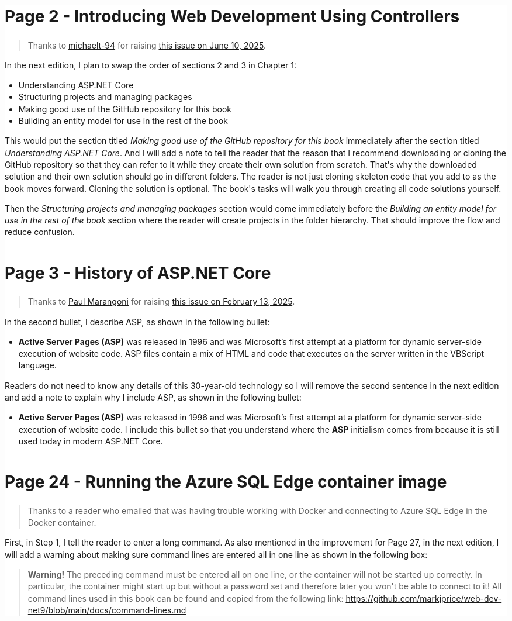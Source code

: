 # Page 2 - Introducing Web Development Using Controllers

> Thanks to [michaelt-94](https://github.com/michaelt-94) for raising [this issue on June 10, 2025](https://github.com/markjprice/web-dev-net9/issues/60).

In the next edition, I plan to swap the order of sections 2 and 3 in Chapter 1:

- Understanding ASP.NET Core
- Structuring projects and managing packages
- Making good use of the GitHub repository for this book
- Building an entity model for use in the rest of the book

This would put the section titled *Making good use of the GitHub repository for this book* immediately after the section titled *Understanding ASP.NET Core*. And I will add a note to tell the reader that the reason that I recommend downloading or cloning the GitHub repository so that they can refer to it while they create their own solution from scratch. That's why the downloaded solution and their own solution should go in different folders. The reader is not just cloning skeleton code that you add to as the book moves forward. Cloning the solution is optional. The book's tasks will walk you through creating all code solutions yourself.

Then the *Structuring projects and managing packages* section would come immediately before the *Building an entity model for use in the rest of the book* section where the reader will create projects in the folder hierarchy. That should improve the flow and reduce confusion.

# Page 3 - History of ASP.NET Core

> Thanks to [Paul Marangoni](https://github.com/pmarangoni) for raising [this issue on February 13, 2025](https://github.com/markjprice/web-dev-net9/issues/35).

In the second bullet, I describe ASP, as shown in the following bullet:
- **Active Server Pages (ASP)** was released in 1996 and was Microsoft’s first attempt at a platform for dynamic server-side execution of website code. ASP files contain a mix of HTML and code that executes on the server written in the VBScript language.

Readers do not need to know any details of this 30-year-old technology so I will remove the second sentence in the next edition and add a note to explain why I include ASP, as shown in the following bullet:
- **Active Server Pages (ASP)** was released in 1996 and was Microsoft’s first attempt at a platform for dynamic server-side execution of website code. I include this bullet so that you understand where the **ASP** initialism comes from because it is still used today in modern ASP.NET Core.

# Page 24 - Running the Azure SQL Edge container image

> Thanks to a reader who emailed that was having trouble working with Docker and connecting to Azure SQL Edge in the Docker container.

First, in Step 1, I tell the reader to enter a long command. As also mentioned in the improvement for Page 27, in the next edition, I will add a warning about making sure command lines are entered all in one line as shown in the following box:

> **Warning!** The preceding command must be entered all on one line, or the container will not be started up correctly. In particular, the container might start up but without a password set and therefore later you won't be able to connect to it! All command lines used in this book can be found and copied from the following link: https://github.com/markjprice/web-dev-net9/blob/main/docs/command-lines.md
